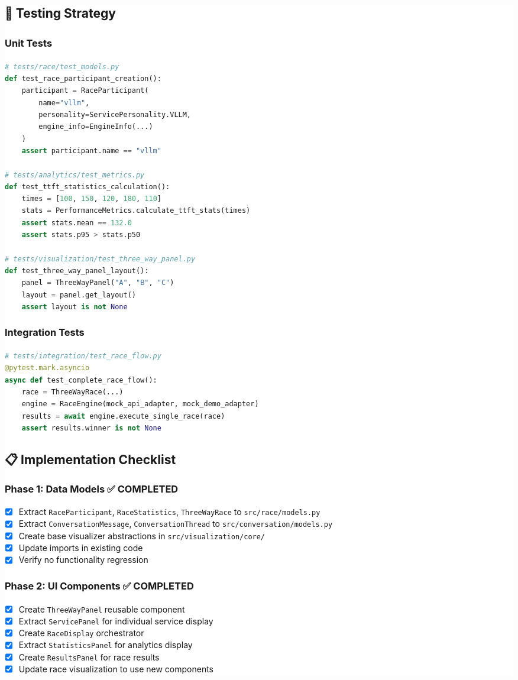 ## 🧪 Testing Strategy

### Unit Tests
```python
# tests/race/test_models.py
def test_race_participant_creation():
    participant = RaceParticipant(
        name="vllm",
        personality=ServicePersonality.VLLM,
        engine_info=EngineInfo(...)
    )
    assert participant.name == "vllm"

# tests/analytics/test_metrics.py
def test_ttft_statistics_calculation():
    times = [100, 150, 120, 180, 110]
    stats = PerformanceMetrics.calculate_ttft_stats(times)
    assert stats.mean == 132.0
    assert stats.p95 > stats.p50

# tests/visualization/test_three_way_panel.py
def test_three_way_panel_layout():
    panel = ThreeWayPanel("A", "B", "C")
    layout = panel.get_layout()
    assert layout is not None
```

### Integration Tests
```python
# tests/integration/test_race_flow.py
@pytest.mark.asyncio
async def test_complete_race_flow():
    race = ThreeWayRace(...)
    engine = RaceEngine(mock_api_adapter, mock_demo_adapter)
    results = await engine.execute_single_race(race)
    assert results.winner is not None
```

## 📋 Implementation Checklist

### Phase 1: Data Models ✅ **COMPLETED**
- [x] Extract `RaceParticipant`, `RaceStatistics`, `ThreeWayRace` to `src/race/models.py`
- [x] Extract `ConversationMessage`, `ConversationThread` to `src/conversation/models.py`
- [x] Create base visualizer abstractions in `src/visualization/core/`
- [x] Update imports in existing code
- [x] Verify no functionality regression

### Phase 2: UI Components ✅ **COMPLETED**
- [x] Create `ThreeWayPanel` reusable component
- [x] Extract `ServicePanel` for individual service display
- [x] Create `RaceDisplay` orchestrator
- [x] Extract `StatisticsPanel` for analytics display
- [x] Create `ResultsPanel` for race results
- [x] Update race visualization to use new components
